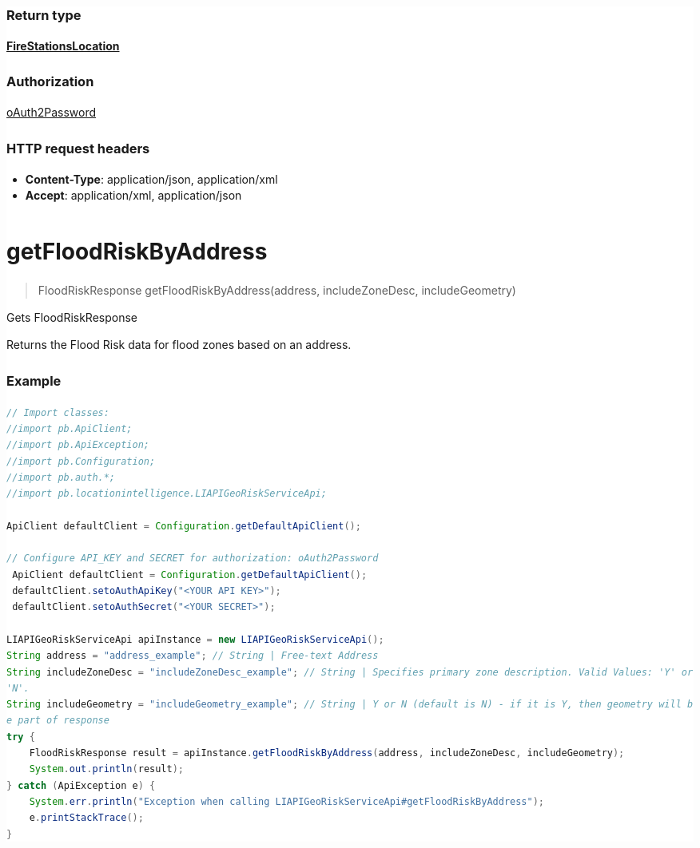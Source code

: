 ### Return type

[**FireStationsLocation**](FireStationsLocation.md)

### Authorization

[oAuth2Password](../README.md#oAuth2Password)

### HTTP request headers

 - **Content-Type**: application/json, application/xml
 - **Accept**: application/xml, application/json

<a name="getFloodRiskByAddress"></a>
# **getFloodRiskByAddress**
> FloodRiskResponse getFloodRiskByAddress(address, includeZoneDesc, includeGeometry)

Gets FloodRiskResponse

Returns the Flood Risk data for flood zones based on an address.

### Example
```java
// Import classes:
//import pb.ApiClient;
//import pb.ApiException;
//import pb.Configuration;
//import pb.auth.*;
//import pb.locationintelligence.LIAPIGeoRiskServiceApi;

ApiClient defaultClient = Configuration.getDefaultApiClient();

// Configure API_KEY and SECRET for authorization: oAuth2Password
 ApiClient defaultClient = Configuration.getDefaultApiClient();
 defaultClient.setoAuthApiKey("<YOUR API KEY>");
 defaultClient.setoAuthSecret("<YOUR SECRET>");

LIAPIGeoRiskServiceApi apiInstance = new LIAPIGeoRiskServiceApi();
String address = "address_example"; // String | Free-text Address
String includeZoneDesc = "includeZoneDesc_example"; // String | Specifies primary zone description. Valid Values: 'Y' or 'N'.
String includeGeometry = "includeGeometry_example"; // String | Y or N (default is N) - if it is Y, then geometry will be part of response
try {
    FloodRiskResponse result = apiInstance.getFloodRiskByAddress(address, includeZoneDesc, includeGeometry);
    System.out.println(result);
} catch (ApiException e) {
    System.err.println("Exception when calling LIAPIGeoRiskServiceApi#getFloodRiskByAddress");
    e.printStackTrace();
}
```
